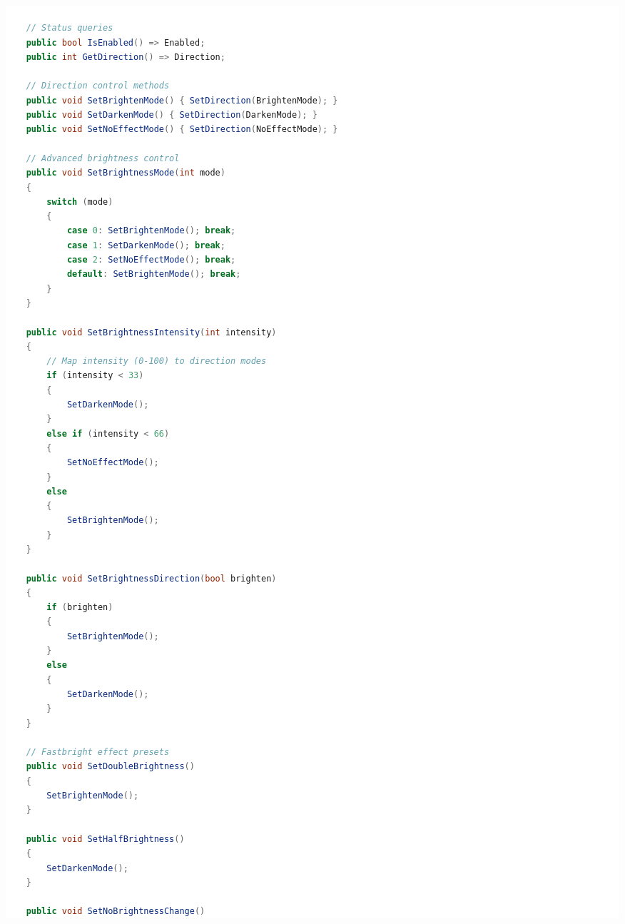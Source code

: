 ```csharp
    
    // Status queries
    public bool IsEnabled() => Enabled;
    public int GetDirection() => Direction;
    
    // Direction control methods
    public void SetBrightenMode() { SetDirection(BrightenMode); }
    public void SetDarkenMode() { SetDirection(DarkenMode); }
    public void SetNoEffectMode() { SetDirection(NoEffectMode); }
    
    // Advanced brightness control
    public void SetBrightnessMode(int mode)
    {
        switch (mode)
        {
            case 0: SetBrightenMode(); break;
            case 1: SetDarkenMode(); break;
            case 2: SetNoEffectMode(); break;
            default: SetBrightenMode(); break;
        }
    }
    
    public void SetBrightnessIntensity(int intensity)
    {
        // Map intensity (0-100) to direction modes
        if (intensity < 33)
        {
            SetDarkenMode();
        }
        else if (intensity < 66)
        {
            SetNoEffectMode();
        }
        else
        {
            SetBrightenMode();
        }
    }
    
    public void SetBrightnessDirection(bool brighten)
    {
        if (brighten)
        {
            SetBrightenMode();
        }
        else
        {
            SetDarkenMode();
        }
    }
    
    // Fastbright effect presets
    public void SetDoubleBrightness()
    {
        SetBrightenMode();
    }
    
    public void SetHalfBrightness()
    {
        SetDarkenMode();
    }
    
    public void SetNoBrightnessChange()
```